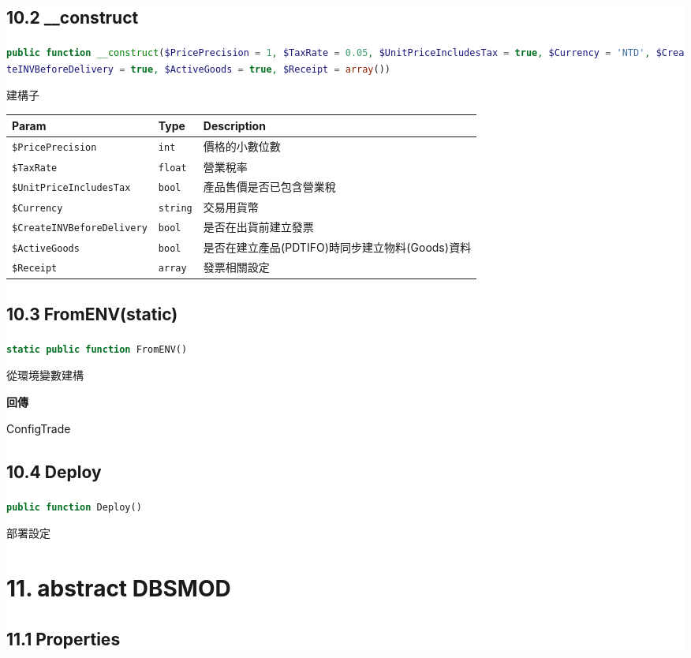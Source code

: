
## 10.2 __construct

```php
public function __construct($PricePrecision = 1, $TaxRate = 0.05, $UnitPriceIncludesTax = true, $Currency = 'NTD', $CreateINVBeforeDelivery = true, $ActiveGoods = true, $Receipt = array())
```

建構子

| Param | Type | Description |
|:--|:--|:--|
| `$PricePrecision` | `int` | 價格的小數位數 |
| `$TaxRate` | `float` | 營業稅率 |
| `$UnitPriceIncludesTax` | `bool` | 產品售價是否已包含營業稅 |
| `$Currency` | `string` | 交易用貨幣 |
| `$CreateINVBeforeDelivery` | `bool` | 是否在出貨前建立發票 |
| `$ActiveGoods` | `bool` | 是否在建立產品(PDTIFO)時同步建立物料(Goods)資料 |
| `$Receipt` | `array` | 發票相關設定 |



## 10.3 FromENV(static)

```php
static public function FromENV()
```

從環境變數建構

**回傳**

ConfigTrade



## 10.4 Deploy

```php
public function Deploy()
```

部署設定



# 11. abstract DBSMOD


## 11.1 Properties
